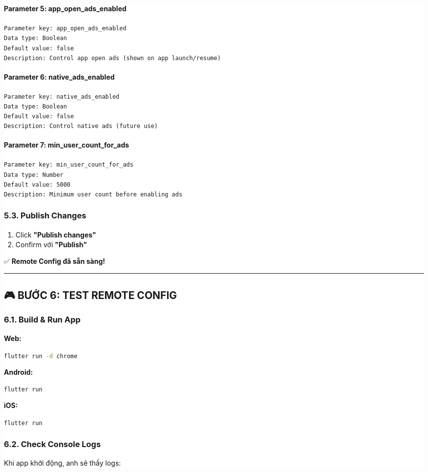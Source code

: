 #### **Parameter 5: app_open_ads_enabled**
```
Parameter key: app_open_ads_enabled
Data type: Boolean
Default value: false
Description: Control app open ads (shown on app launch/resume)
```

#### **Parameter 6: native_ads_enabled**
```
Parameter key: native_ads_enabled
Data type: Boolean
Default value: false
Description: Control native ads (future use)
```

#### **Parameter 7: min_user_count_for_ads**
```
Parameter key: min_user_count_for_ads
Data type: Number
Default value: 5000
Description: Minimum user count before enabling ads
```

### 5.3. Publish Changes

1. Click **"Publish changes"**
2. Confirm với **"Publish"**

✅ **Remote Config đã sẵn sàng!**

---

## 🎮 BƯỚC 6: TEST REMOTE CONFIG

### 6.1. Build & Run App

**Web:**
```bash
flutter run -d chrome
```

**Android:**
```bash
flutter run
```

**iOS:**
```bash
flutter run
```

### 6.2. Check Console Logs

Khi app khởi động, anh sẽ thấy logs:
